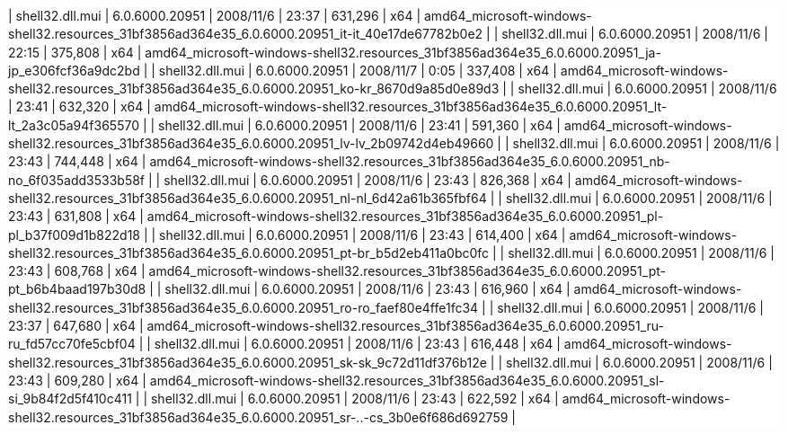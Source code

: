 | shell32.dll.mui       | 6.0.6000.20951 | 2008/11/6 | 23:37 | 631,296    | x64 | amd64\_microsoft-windows-shell32.resources\_31bf3856ad364e35\_6.0.6000.20951\_it-it\_40e17de67782b0e2    |
| shell32.dll.mui       | 6.0.6000.20951 | 2008/11/6 | 22:15 | 375,808    | x64 | amd64\_microsoft-windows-shell32.resources\_31bf3856ad364e35\_6.0.6000.20951\_ja-jp\_e306fcf36a9dc2bd    |
| shell32.dll.mui       | 6.0.6000.20951 | 2008/11/7 | 0:05  | 337,408    | x64 | amd64\_microsoft-windows-shell32.resources\_31bf3856ad364e35\_6.0.6000.20951\_ko-kr\_8670d9a85d0e89d3    |
| shell32.dll.mui       | 6.0.6000.20951 | 2008/11/6 | 23:41 | 632,320    | x64 | amd64\_microsoft-windows-shell32.resources\_31bf3856ad364e35\_6.0.6000.20951\_lt-lt\_2a3c05a94f365570    |
| shell32.dll.mui       | 6.0.6000.20951 | 2008/11/6 | 23:41 | 591,360    | x64 | amd64\_microsoft-windows-shell32.resources\_31bf3856ad364e35\_6.0.6000.20951\_lv-lv\_2b09742d4eb49660    |
| shell32.dll.mui       | 6.0.6000.20951 | 2008/11/6 | 23:43 | 744,448    | x64 | amd64\_microsoft-windows-shell32.resources\_31bf3856ad364e35\_6.0.6000.20951\_nb-no\_6f035add3533b58f    |
| shell32.dll.mui       | 6.0.6000.20951 | 2008/11/6 | 23:43 | 826,368    | x64 | amd64\_microsoft-windows-shell32.resources\_31bf3856ad364e35\_6.0.6000.20951\_nl-nl\_6d42a61b365fbf64    |
| shell32.dll.mui       | 6.0.6000.20951 | 2008/11/6 | 23:43 | 631,808    | x64 | amd64\_microsoft-windows-shell32.resources\_31bf3856ad364e35\_6.0.6000.20951\_pl-pl\_b37f009d1b822d18    |
| shell32.dll.mui       | 6.0.6000.20951 | 2008/11/6 | 23:43 | 614,400    | x64 | amd64\_microsoft-windows-shell32.resources\_31bf3856ad364e35\_6.0.6000.20951\_pt-br\_b5d2eb411a0bc0fc    |
| shell32.dll.mui       | 6.0.6000.20951 | 2008/11/6 | 23:43 | 608,768    | x64 | amd64\_microsoft-windows-shell32.resources\_31bf3856ad364e35\_6.0.6000.20951\_pt-pt\_b6b4baad197b30d8    |
| shell32.dll.mui       | 6.0.6000.20951 | 2008/11/6 | 23:43 | 616,960    | x64 | amd64\_microsoft-windows-shell32.resources\_31bf3856ad364e35\_6.0.6000.20951\_ro-ro\_faef80e4ffe1fc34    |
| shell32.dll.mui       | 6.0.6000.20951 | 2008/11/6 | 23:37 | 647,680    | x64 | amd64\_microsoft-windows-shell32.resources\_31bf3856ad364e35\_6.0.6000.20951\_ru-ru\_fd57cc70fe5cbf04    |
| shell32.dll.mui       | 6.0.6000.20951 | 2008/11/6 | 23:43 | 616,448    | x64 | amd64\_microsoft-windows-shell32.resources\_31bf3856ad364e35\_6.0.6000.20951\_sk-sk\_9c72d11df376b12e    |
| shell32.dll.mui       | 6.0.6000.20951 | 2008/11/6 | 23:43 | 609,280    | x64 | amd64\_microsoft-windows-shell32.resources\_31bf3856ad364e35\_6.0.6000.20951\_sl-si\_9b84f2d5f410c411    |
| shell32.dll.mui       | 6.0.6000.20951 | 2008/11/6 | 23:43 | 622,592    | x64 | amd64\_microsoft-windows-shell32.resources\_31bf3856ad364e35\_6.0.6000.20951\_sr-..-cs\_3b0e6f686d692759 |
